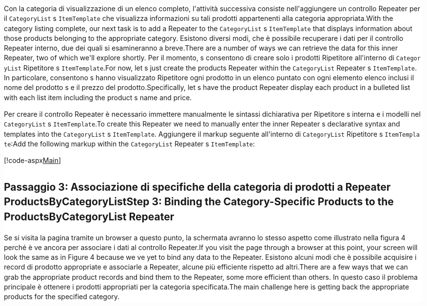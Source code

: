 <span data-ttu-id="3a4f6-142">Con la categoria di visualizzazione di un elenco completo, l'attività successiva consiste nell'aggiungere un controllo Repeater per il `CategoryList` s `ItemTemplate` che visualizza informazioni su tali prodotti appartenenti alla categoria appropriata.</span><span class="sxs-lookup"><span data-stu-id="3a4f6-142">With the category listing complete, our next task is to add a Repeater to the `CategoryList` s `ItemTemplate` that displays information about those products belonging to the appropriate category.</span></span> <span data-ttu-id="3a4f6-143">Esistono diversi modi, che è possibile recuperare i dati per il controllo Repeater interno, due dei quali si esamineranno a breve.</span><span class="sxs-lookup"><span data-stu-id="3a4f6-143">There are a number of ways we can retrieve the data for this inner Repeater, two of which we'll explore shortly.</span></span> <span data-ttu-id="3a4f6-144">Per il momento, s consentono di creare solo i prodotti Ripetitore all'interno di `CategoryList` Ripetitore s `ItemTemplate`.</span><span class="sxs-lookup"><span data-stu-id="3a4f6-144">For now, let s just create the products Repeater within the `CategoryList` Repeater s `ItemTemplate`.</span></span> <span data-ttu-id="3a4f6-145">In particolare, consentono s hanno visualizzato Ripetitore ogni prodotto in un elenco puntato con ogni elemento elenco inclusi il nome del prodotto s e il prezzo del prodotto.</span><span class="sxs-lookup"><span data-stu-id="3a4f6-145">Specifically, let s have the product Repeater display each product in a bulleted list with each list item including the product s name and price.</span></span>

<span data-ttu-id="3a4f6-146">Per creare il controllo Repeater è necessario immettere manualmente le sintassi dichiarativa per Ripetitore s interna e i modelli nel `CategoryList` s `ItemTemplate`.</span><span class="sxs-lookup"><span data-stu-id="3a4f6-146">To create this Repeater we need to manually enter the inner Repeater s declarative syntax and templates into the `CategoryList` s `ItemTemplate`.</span></span> <span data-ttu-id="3a4f6-147">Aggiungere il markup seguente all'interno di `CategoryList` Ripetitore s `ItemTemplate`:</span><span class="sxs-lookup"><span data-stu-id="3a4f6-147">Add the following markup within the `CategoryList` Repeater s `ItemTemplate`:</span></span>


[!code-aspx[Main](nested-data-web-controls-cs/samples/sample2.aspx)]

## <a name="step-3-binding-the-category-specific-products-to-the-productsbycategorylist-repeater"></a><span data-ttu-id="3a4f6-148">Passaggio 3: Associazione di specifiche della categoria di prodotti a Repeater ProductsByCategoryList</span><span class="sxs-lookup"><span data-stu-id="3a4f6-148">Step 3: Binding the Category-Specific Products to the ProductsByCategoryList Repeater</span></span>

<span data-ttu-id="3a4f6-149">Se si visita la pagina tramite un browser a questo punto, la schermata avranno lo stesso aspetto come illustrato nella figura 4 perché è ve ancora per associare i dati al controllo Repeater.</span><span class="sxs-lookup"><span data-stu-id="3a4f6-149">If you visit the page through a browser at this point, your screen will look the same as in Figure 4 because we ve yet to bind any data to the Repeater.</span></span> <span data-ttu-id="3a4f6-150">Esistono alcuni modi che è possibile acquisire i record di prodotto appropriate e associarle a Repeater, alcune più efficiente rispetto ad altri.</span><span class="sxs-lookup"><span data-stu-id="3a4f6-150">There are a few ways that we can grab the appropriate product records and bind them to the Repeater, some more efficient than others.</span></span> <span data-ttu-id="3a4f6-151">In questo caso il problema principale è ottenere i prodotti appropriati per la categoria specificata.</span><span class="sxs-lookup"><span data-stu-id="3a4f6-151">The main challenge here is getting back the appropriate products for the specified category.</span></span>
